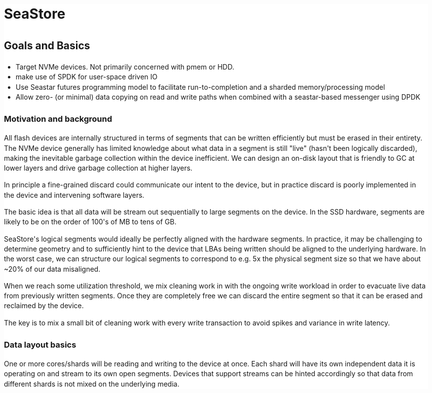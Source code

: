 # SeaStore

## Goals and Basics

-   Target NVMe devices. Not primarily concerned with pmem or HDD.
-   make use of SPDK for user-space driven IO
-   Use Seastar futures programming model to facilitate
    run-to-completion and a sharded memory/processing model
-   Allow zero- (or minimal) data copying on read and write paths when
    combined with a seastar-based messenger using DPDK

### Motivation and background

All flash devices are internally structured in terms of segments that
can be written efficiently but must be erased in their entirety. The
NVMe device generally has limited knowledge about what data in a segment
is still \"live\" (hasn\'t been logically discarded), making the
inevitable garbage collection within the device inefficient. We can
design an on-disk layout that is friendly to GC at lower layers and
drive garbage collection at higher layers.

In principle a fine-grained discard could communicate our intent to the
device, but in practice discard is poorly implemented in the device and
intervening software layers.

The basic idea is that all data will be stream out sequentially to large
segments on the device. In the SSD hardware, segments are likely to be
on the order of 100\'s of MB to tens of GB.

SeaStore\'s logical segments would ideally be perfectly aligned with the
hardware segments. In practice, it may be challenging to determine
geometry and to sufficiently hint to the device that LBAs being written
should be aligned to the underlying hardware. In the worst case, we can
structure our logical segments to correspond to e.g. 5x the physical
segment size so that we have about \~20% of our data misaligned.

When we reach some utilization threshold, we mix cleaning work in with
the ongoing write workload in order to evacuate live data from
previously written segments. Once they are completely free we can
discard the entire segment so that it can be erased and reclaimed by the
device.

The key is to mix a small bit of cleaning work with every write
transaction to avoid spikes and variance in write latency.

### Data layout basics

One or more cores/shards will be reading and writing to the device at
once. Each shard will have its own independent data it is operating on
and stream to its own open segments. Devices that support streams can be
hinted accordingly so that data from different shards is not mixed on
the underlying media.
